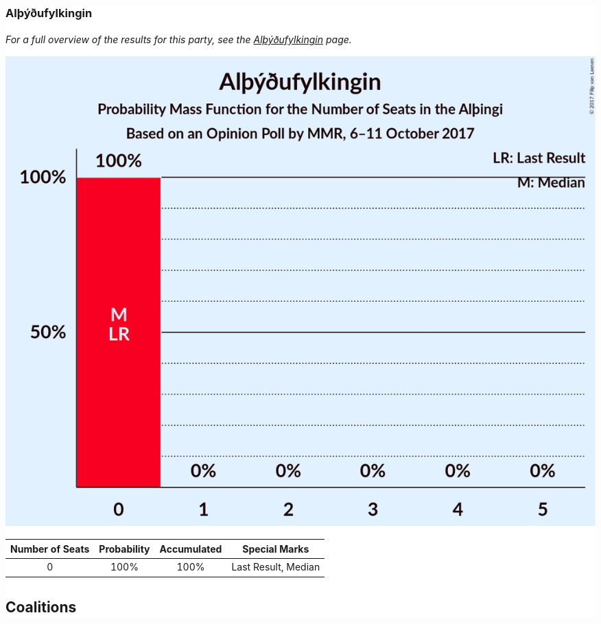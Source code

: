 ### Alþýðufylkingin

*For a full overview of the results for this party, see the [Alþýðufylkingin](party-alufylkingin.html) page.*

![Graph with seats probability mass function not yet produced](2017-10-11-MMR-seats-pmf-alufylkingin.png "Seats Probability Mass Function")

| Number of Seats | Probability | Accumulated | Special Marks |
|:---------------:|:-----------:|:-----------:|:-------------:|
| 0 | 100% | 100% | Last Result, Median |


## Coalitions
